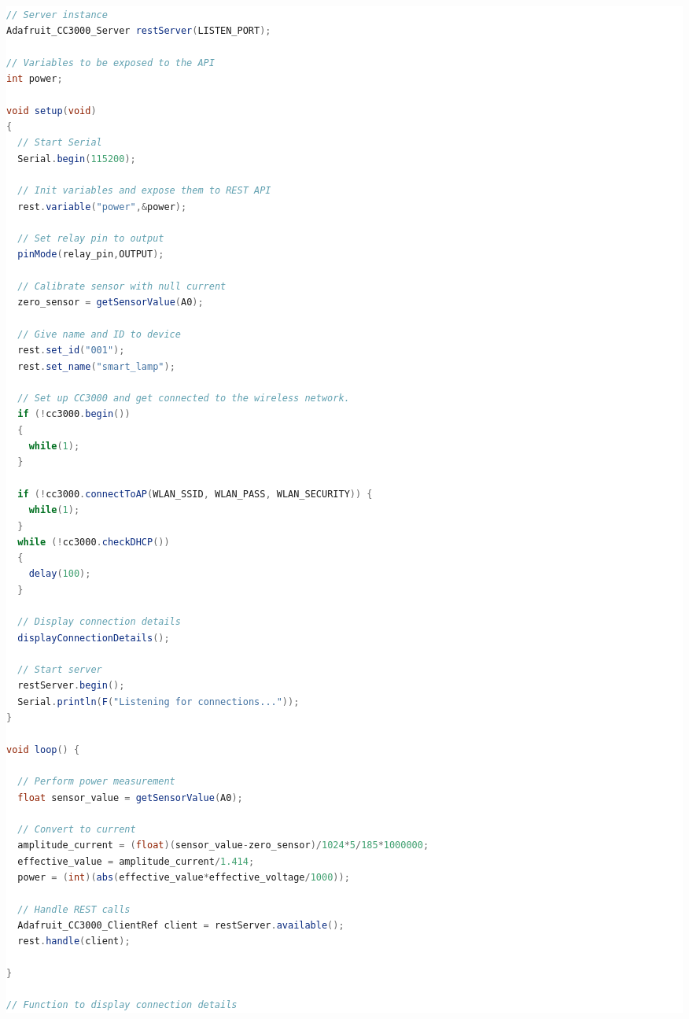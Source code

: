 ```java
// Server instance
Adafruit_CC3000_Server restServer(LISTEN_PORT);

// Variables to be exposed to the API
int power;

void setup(void)
{  
  // Start Serial
  Serial.begin(115200);

  // Init variables and expose them to REST API
  rest.variable("power",&power);

  // Set relay pin to output
  pinMode(relay_pin,OUTPUT);

  // Calibrate sensor with null current
  zero_sensor = getSensorValue(A0);

  // Give name and ID to device
  rest.set_id("001");
  rest.set_name("smart_lamp");

  // Set up CC3000 and get connected to the wireless network.
  if (!cc3000.begin())
  {
    while(1);
  }

  if (!cc3000.connectToAP(WLAN_SSID, WLAN_PASS, WLAN_SECURITY)) {
    while(1);
  }
  while (!cc3000.checkDHCP())
  {
    delay(100);
  }

  // Display connection details
  displayConnectionDetails();

  // Start server
  restServer.begin();
  Serial.println(F("Listening for connections..."));
}

void loop() {

  // Perform power measurement
  float sensor_value = getSensorValue(A0);

  // Convert to current
  amplitude_current = (float)(sensor_value-zero_sensor)/1024*5/185*1000000;
  effective_value = amplitude_current/1.414;
  power = (int)(abs(effective_value*effective_voltage/1000));

  // Handle REST calls
  Adafruit_CC3000_ClientRef client = restServer.available();
  rest.handle(client);

}

// Function to display connection details
```